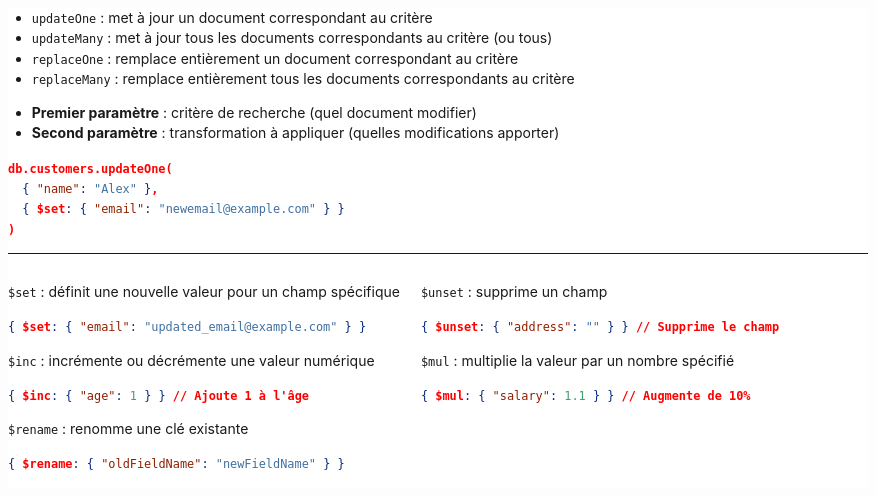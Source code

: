 
- `updateOne` : met à jour un document correspondant au critère
- `updateMany` : met à jour tous les documents correspondants au critère (ou tous)
- `replaceOne` : remplace entièrement un document correspondant au critère
-  `replaceMany` : remplace entièrement tous les documents correspondants au critère

</div>
<div>



- **Premier paramètre** : critère de recherche (quel document modifier)
- **Second paramètre** : transformation à appliquer (quelles modifications apporter)


```json
db.customers.updateOne(
  { "name": "Alex" },
  { $set: { "email": "newemail@example.com" } }
)
```

</div>
</div>

---


<div class="columns">

<div>

`$set` : définit une nouvelle valeur pour un champ spécifique

```json
{ $set: { "email": "updated_email@example.com" } }
````

`$inc` : incrémente ou décrémente une valeur numérique

```json
{ $inc: { "age": 1 } } // Ajoute 1 à l'âge
```

`$rename` : renomme une clé existante

```json
{ $rename: { "oldFieldName": "newFieldName" } }
```

</div>

<div>


`$unset` : supprime un champ

```json
{ $unset: { "address": "" } } // Supprime le champ
```

`$mul` : multiplie la valeur par un nombre spécifié

```json
{ $mul: { "salary": 1.1 } } // Augmente de 10%
```
